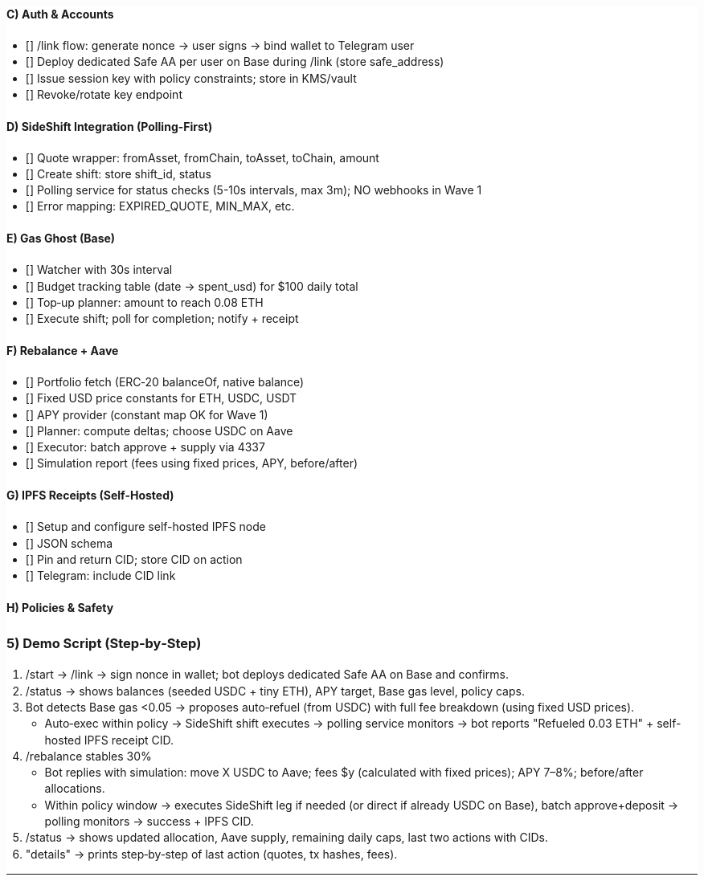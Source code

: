 #### C) Auth & Accounts
- [] /link flow: generate nonce → user signs → bind wallet to Telegram user
- [] Deploy dedicated Safe AA per user on Base during /link (store safe_address)
- [] Issue session key with policy constraints; store in KMS/vault
- [] Revoke/rotate key endpoint

#### D) SideShift Integration (Polling-First)
- [] Quote wrapper: fromAsset, fromChain, toAsset, toChain, amount
- [] Create shift: store shift_id, status
- [] Polling service for status checks (5-10s intervals, max 3m); NO webhooks in Wave 1
- [] Error mapping: EXPIRED_QUOTE, MIN_MAX, etc.

#### E) Gas Ghost (Base)
- [] Watcher with 30s interval
- [] Budget tracking table (date → spent_usd) for $100 daily total
- [] Top‑up planner: amount to reach 0.08 ETH
- [] Execute shift; poll for completion; notify + receipt

#### F) Rebalance + Aave
- [] Portfolio fetch (ERC‑20 balanceOf, native balance)
- [] Fixed USD price constants for ETH, USDC, USDT
- [] APY provider (constant map OK for Wave 1)
- [] Planner: compute deltas; choose USDC on Aave
- [] Executor: batch approve + supply via 4337
- [] Simulation report (fees using fixed prices, APY, before/after)

#### G) IPFS Receipts (Self-Hosted)
- [] Setup and configure self-hosted IPFS node
- [] JSON schema
- [] Pin and return CID; store CID on action
- [] Telegram: include CID link

#### H) Policies & Safety
### 5) Demo Script (Step‑by‑Step)
1) /start → /link → sign nonce in wallet; bot deploys dedicated Safe AA on Base and confirms.
2) /status → shows balances (seeded USDC + tiny ETH), APY target, Base gas level, policy caps.
3) Bot detects Base gas <0.05 → proposes auto‑refuel (from USDC) with full fee breakdown (using fixed USD prices).
   - Auto‑exec within policy → SideShift shift executes → polling service monitors → bot reports "Refueled 0.03 ETH" + self-hosted IPFS receipt CID.
4) /rebalance stables 30%
   - Bot replies with simulation: move X USDC to Aave; fees $y (calculated with fixed prices); APY 7–8%; before/after allocations.
   - Within policy window → executes SideShift leg if needed (or direct if already USDC on Base), batch approve+deposit → polling monitors → success + IPFS CID.
5) /status → shows updated allocation, Aave supply, remaining daily caps, last two actions with CIDs.
6) "details" → prints step‑by‑step of last action (quotes, tx hashes, fees).

---
